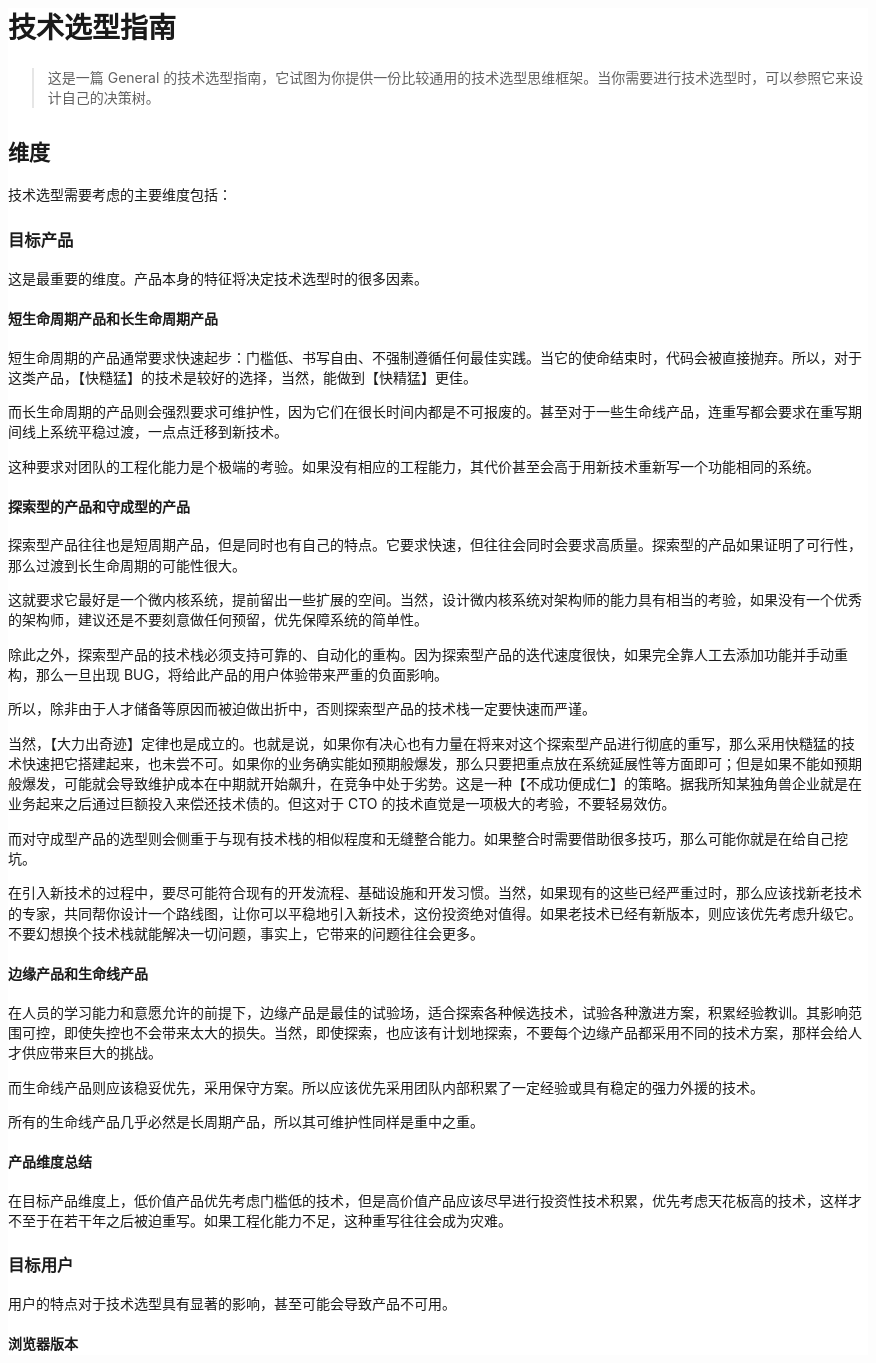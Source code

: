 # 技术选型指南

> 这是一篇 General 的技术选型指南，它试图为你提供一份比较通用的技术选型思维框架。当你需要进行技术选型时，可以参照它来设计自己的决策树。

## 维度

技术选型需要考虑的主要维度包括：

### 目标产品

这是最重要的维度。产品本身的特征将决定技术选型时的很多因素。

#### 短生命周期产品和长生命周期产品

短生命周期的产品通常要求快速起步：门槛低、书写自由、不强制遵循任何最佳实践。当它的使命结束时，代码会被直接抛弃。所以，对于这类产品，【快糙猛】的技术是较好的选择，当然，能做到【快精猛】更佳。

而长生命周期的产品则会强烈要求可维护性，因为它们在很长时间内都是不可报废的。甚至对于一些生命线产品，连重写都会要求在重写期间线上系统平稳过渡，一点点迁移到新技术。

这种要求对团队的工程化能力是个极端的考验。如果没有相应的工程能力，其代价甚至会高于用新技术重新写一个功能相同的系统。

#### 探索型的产品和守成型的产品

探索型产品往往也是短周期产品，但是同时也有自己的特点。它要求快速，但往往会同时会要求高质量。探索型的产品如果证明了可行性，那么过渡到长生命周期的可能性很大。

这就要求它最好是一个微内核系统，提前留出一些扩展的空间。当然，设计微内核系统对架构师的能力具有相当的考验，如果没有一个优秀的架构师，建议还是不要刻意做任何预留，优先保障系统的简单性。

除此之外，探索型产品的技术栈必须支持可靠的、自动化的重构。因为探索型产品的迭代速度很快，如果完全靠人工去添加功能并手动重构，那么一旦出现 BUG，将给此产品的用户体验带来严重的负面影响。

所以，除非由于人才储备等原因而被迫做出折中，否则探索型产品的技术栈一定要快速而严谨。

当然，【大力出奇迹】定律也是成立的。也就是说，如果你有决心也有力量在将来对这个探索型产品进行彻底的重写，那么采用快糙猛的技术快速把它搭建起来，也未尝不可。如果你的业务确实能如预期般爆发，那么只要把重点放在系统延展性等方面即可；但是如果不能如预期般爆发，可能就会导致维护成本在中期就开始飙升，在竞争中处于劣势。这是一种【不成功便成仁】的策略。据我所知某独角兽企业就是在业务起来之后通过巨额投入来偿还技术债的。但这对于 CTO 的技术直觉是一项极大的考验，不要轻易效仿。

而对守成型产品的选型则会侧重于与现有技术栈的相似程度和无缝整合能力。如果整合时需要借助很多技巧，那么可能你就是在给自己挖坑。

在引入新技术的过程中，要尽可能符合现有的开发流程、基础设施和开发习惯。当然，如果现有的这些已经严重过时，那么应该找新老技术的专家，共同帮你设计一个路线图，让你可以平稳地引入新技术，这份投资绝对值得。如果老技术已经有新版本，则应该优先考虑升级它。不要幻想换个技术栈就能解决一切问题，事实上，它带来的问题往往会更多。

#### 边缘产品和生命线产品

在人员的学习能力和意愿允许的前提下，边缘产品是最佳的试验场，适合探索各种候选技术，试验各种激进方案，积累经验教训。其影响范围可控，即使失控也不会带来太大的损失。当然，即使探索，也应该有计划地探索，不要每个边缘产品都采用不同的技术方案，那样会给人才供应带来巨大的挑战。

而生命线产品则应该稳妥优先，采用保守方案。所以应该优先采用团队内部积累了一定经验或具有稳定的强力外援的技术。

所有的生命线产品几乎必然是长周期产品，所以其可维护性同样是重中之重。

#### 产品维度总结

在目标产品维度上，低价值产品优先考虑门槛低的技术，但是高价值产品应该尽早进行投资性技术积累，优先考虑天花板高的技术，这样才不至于在若干年之后被迫重写。如果工程化能力不足，这种重写往往会成为灾难。

### 目标用户

用户的特点对于技术选型具有显著的影响，甚至可能会导致产品不可用。

#### 浏览器版本
